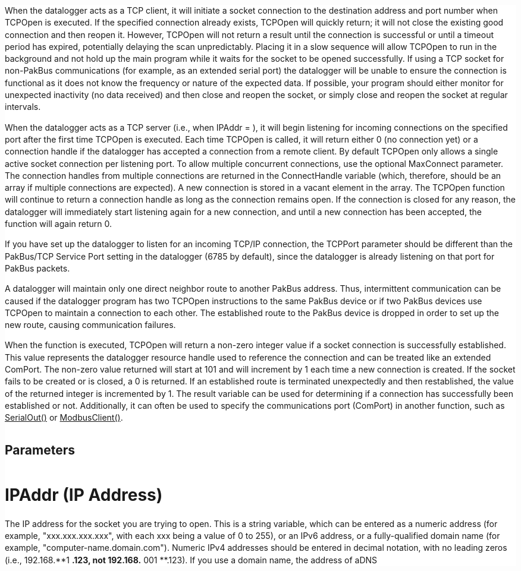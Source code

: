 When the datalogger acts as a TCP client, it will initiate a socket connection to the destination address and port number when TCPOpen is executed. If the specified connection already exists, TCPOpen will quickly return; it will not close the existing good connection and then reopen it. However, TCPOpen will not return a result until the connection is successful or until a timeout period has expired, potentially delaying the scan unpredictably. Placing it in a slow sequence will allow TCPOpen to run in the background and not hold up the main program while it waits for the socket to be opened successfully. If using a TCP socket for non-PakBus communications (for example, as an extended serial port) the datalogger will be unable to ensure the connection is functional as it does not know the frequency or nature of the expected data. If possible, your program should either monitor for unexpected inactivity (no data received) and then close and reopen the socket, or simply close and reopen the socket at regular intervals.

When the datalogger acts as a TCP server (i.e., when IPAddr = ), it will begin listening for incoming connections on the specified port after the first time TCPOpen is executed. Each time TCPOpen is called, it will return either 0 (no connection yet) or a connection handle if the datalogger has accepted a connection from a remote client. By default TCPOpen only allows a single active socket connection per listening port. To allow multiple concurrent connections, use the optional MaxConnect parameter. The connection handles from multiple connections are returned in the ConnectHandle variable (which, therefore, should be an array if multiple connections are expected). A new connection is stored in a vacant element in the array. The TCPOpen function will continue to return a connection handle as long as the connection remains open. If the connection is closed for any reason, the datalogger will immediately start listening again for a new connection, and until a new connection has been accepted, the function will again return 0.

If you have set up the datalogger to listen for an incoming TCP/IP connection, the TCPPort parameter should be different than the PakBus/TCP Service Port setting in the datalogger (6785 by default), since the datalogger is already listening on that port for PakBus packets.

A datalogger will maintain only one direct neighbor route to another PakBus address. Thus, intermittent communication can be caused if the datalogger program has two TCPOpen instructions to the same PakBus device or if two PakBus devices use TCPOpen to maintain a connection to each other. The established route to the PakBus device is dropped in order to set up the new route, causing communication failures.

When the function is executed, TCPOpen will return a non-zero integer value if a socket connection is successfully established. This value represents the datalogger resource handle used to reference the connection and can be treated like an extended ComPort. The non-zero value returned will start at 101 and will increment by 1 each time a new connection is created. If the socket fails to be created or is closed, a 0 is returned. If an established route is terminated unexpectedly and then restablished, the value of the returned integer is incremented by 1. The result variable can be used for determining if a connection has successfully been established or not. Additionally, it can often be used to specify the communications port (ComPort) in another function, such as [SerialOut()](serialout.md) or [ModbusClient()](modbusclient.md).

## Parameters

# IPAddr (IP Address)

The IP address for the socket you are trying to open. This is a string variable, which can be entered as a numeric address (for example, "xxx.xxx.xxx.xxx", with each xxx being a value of 0 to 255), or an IPv6 address, or a fully-qualified domain name (for example, "computer-name.domain.com"). Numeric IPv4 addresses should be entered in decimal notation, with no leading zeros (i.e., 192.168.**1 **.123, not 192.168.** 001 **.123). If you use a domain name, the address of aDNS

